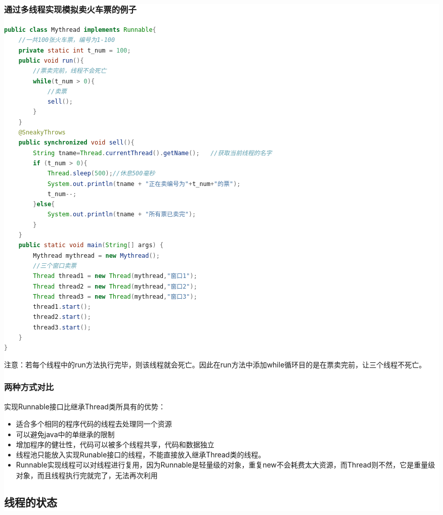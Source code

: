 

### 通过多线程实现模拟卖火车票的例子

```java
public class Mythread implements Runnable{
    //一共100张火车票，编号为1-100
    private static int t_num = 100;
    public void run(){
        //票卖完前，线程不会死亡
        while(t_num > 0){
            //卖票
            sell();
        }
    }
    @SneakyThrows
    public synchronized void sell(){
        String tname=Thread.currentThread().getName();   //获取当前线程的名字
        if (t_num > 0){
            Thread.sleep(500);//休息500毫秒
            System.out.println(tname + "正在卖编号为"+t_num+"的票");
            t_num--;
        }else{
            System.out.println(tname + "所有票已卖完");
        }
    }
    public static void main(String[] args) {
        Mythread mythread = new Mythread();
        //三个窗口卖票
        Thread thread1 = new Thread(mythread,"窗口1");
        Thread thread2 = new Thread(mythread,"窗口2");
        Thread thread3 = new Thread(mythread,"窗口3");
        thread1.start();
        thread2.start();
        thread3.start();
    }
}
```

注意：若每个线程中的run方法执行完毕，则该线程就会死亡。因此在run方法中添加while循环目的是在票卖完前，让三个线程不死亡。

### 两种方式对比

实现Runnable接口比继承Thread类所具有的优势：
* 适合多个相同的程序代码的线程去处理同一个资源
* 可以避免java中的单继承的限制
* 增加程序的健壮性，代码可以被多个线程共享，代码和数据独立
* 线程池只能放入实现Runable接口的线程，不能直接放入继承Thread类的线程。
* Runnable实现线程可以对线程进行复用，因为Runnable是轻量级的对象，重复new不会耗费太大资源，而Thread则不然，它是重量级对象，而且线程执行完就完了，无法再次利用

## 线程的状态
